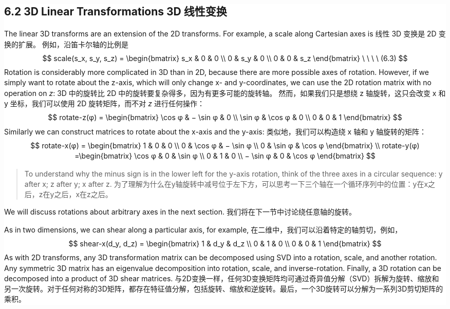 ## 6.2 3D Linear Transformations  3D 线性变换

The linear 3D transforms are an extension of the 2D transforms. For example, a scale along Cartesian axes is 
线性 3D 变换是 2D 变换的扩展。 例如，沿笛卡尔轴的比例是
$$
scale(s_x, s_y, s_z) = \begin{bmatrix}
s_x & 0 & 0 \\
0 & s_y & 0 \\
0 & 0 & s_z
\end{bmatrix} \ \ \ \ (6.3)
$$
Rotation is considerably more complicated in 3D than in 2D, because there are more possible axes of rotation. However, if we simply want to rotate about the z-axis, which will only change x- and y-coordinates, we can use the 2D rotation matrix with no operation on $z$:
3D 中的旋转比 2D 中的旋转要复杂得多，因为有更多可能的旋转轴。 然而，如果我们只是想绕 z 轴旋转，这只会改变 x 和 y 坐标，我们可以使用 2D 旋转矩阵，而不对 $z$ 进行任何操作：
$$
rotate-z(φ) = \begin{bmatrix}
\cos φ & − \sin φ & 0 \\
\sin φ & \cos φ & 0 \\
0 & 0 & 1
\end{bmatrix}
$$
Similarly we can construct matrices to rotate about the x-axis and the y-axis: 
类似地，我们可以构造绕 x 轴和 y 轴旋转的矩阵：
$$
rotate-x(φ) = \begin{bmatrix}
1 & 0 & 0 \\
0 & \cos φ & − \sin φ \\
0 & \sin φ & \cos φ
\end{bmatrix} \\
rotate-y(φ) =\begin{bmatrix}
\cos φ & 0 & \sin φ \\
0 & 1 & 0 \\
− \sin φ & 0 & \cos φ
\end{bmatrix}
$$

> To understand why the minus sign is in the lower left for the y-axis rotation, think of the three axes in a circular sequence: y after x; z after y; x after z. 
> 为了理解为什么在y轴旋转中减号位于左下方，可以思考一下三个轴在一个循环序列中的位置：y在x之后，z在y之后，x在z之后。

We will discuss rotations about arbitrary axes in the next section.
我们将在下一节中讨论绕任意轴的旋转。

As in two dimensions, we can shear along a particular axis, for example, 
在二维中，我们可以沿着特定的轴剪切，例如，
$$
shear-x(d_y, d_z) = \begin{bmatrix}
1 & d_y & d_z \\
0 & 1 & 0 \\
0 & 0 & 1
\end{bmatrix}
$$
As with 2D transforms, any 3D transformation matrix can be decomposed using SVD into a rotation, scale, and another rotation. Any symmetric 3D matrix has an eigenvalue decomposition into rotation, scale, and inverse-rotation. Finally, a 3D rotation can be decomposed into a product of 3D shear matrices. 
与2D变换一样，任何3D变换矩阵均可通过奇异值分解（SVD）拆解为旋转、缩放和另一次旋转。对于任何对称的3D矩阵，都存在特征值分解，包括旋转、缩放和逆旋转。最后，一个3D旋转可以分解为一系列3D剪切矩阵的乘积。
